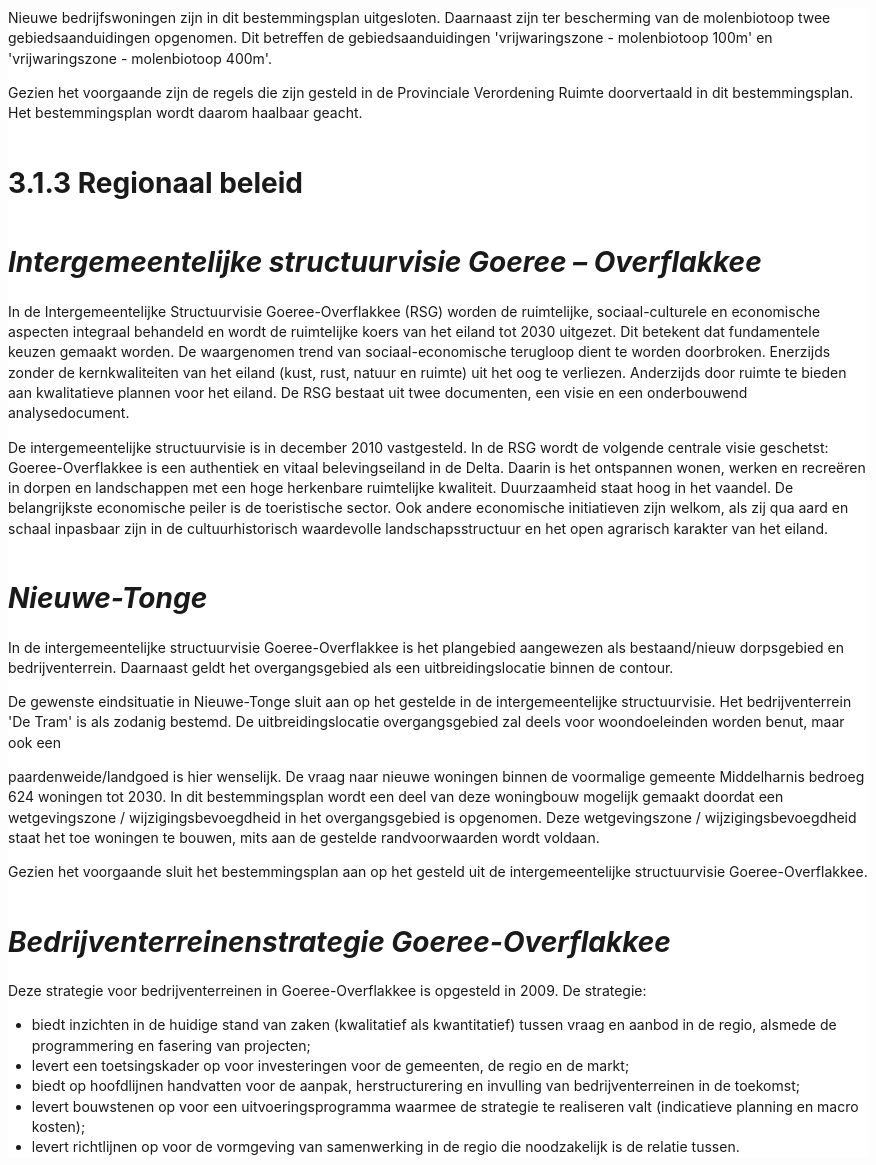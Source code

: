 Nieuwe bedrijfswoningen zijn in dit bestemmingsplan uitgesloten. Daarnaast zijn ter bescherming van de molenbiotoop twee gebiedsaanduidingen opgenomen. Dit betreffen de gebiedsaanduidingen 'vrijwaringszone - molenbiotoop 100m' en 'vrijwaringszone - molenbiotoop 400m'.

Gezien het voorgaande zijn de regels die zijn gesteld in de Provinciale Verordening Ruimte doorvertaald in dit bestemmingsplan. Het bestemmingsplan wordt daarom haalbaar geacht.

# **3.1.3 Regionaal beleid**

# *Intergemeentelijke structuurvisie Goeree – Overflakkee*

In de Intergemeentelijke Structuurvisie Goeree-Overflakkee (RSG) worden de ruimtelijke, sociaal-culturele en economische aspecten integraal behandeld en wordt de ruimtelijke koers van het eiland tot 2030 uitgezet. Dit betekent dat fundamentele keuzen gemaakt worden. De waargenomen trend van sociaal-economische terugloop dient te worden doorbroken. Enerzijds zonder de kernkwaliteiten van het eiland (kust, rust, natuur en ruimte) uit het oog te verliezen. Anderzijds door ruimte te bieden aan kwalitatieve plannen voor het eiland. De RSG bestaat uit twee documenten, een visie en een onderbouwend analysedocument.

De intergemeentelijke structuurvisie is in december 2010 vastgesteld. In de RSG wordt de volgende centrale visie geschetst: Goeree-Overflakkee is een authentiek en vitaal belevingseiland in de Delta. Daarin is het ontspannen wonen, werken en recreëren in dorpen en landschappen met een hoge herkenbare ruimtelijke kwaliteit. Duurzaamheid staat hoog in het vaandel. De belangrijkste economische peiler is de toeristische sector. Ook andere economische initiatieven zijn welkom, als zij qua aard en schaal inpasbaar zijn in de cultuurhistorisch waardevolle landschapsstructuur en het open agrarisch karakter van het eiland.

# *Nieuwe-Tonge*

In de intergemeentelijke structuurvisie Goeree-Overflakkee is het plangebied aangewezen als bestaand/nieuw dorpsgebied en bedrijventerrein. Daarnaast geldt het overgangsgebied als een uitbreidingslocatie binnen de contour.

De gewenste eindsituatie in Nieuwe-Tonge sluit aan op het gestelde in de intergemeentelijke structuurvisie. Het bedrijventerrein 'De Tram' is als zodanig bestemd. De uitbreidingslocatie overgangsgebied zal deels voor woondoeleinden worden benut, maar ook een

paardenweide/landgoed is hier wenselijk. De vraag naar nieuwe woningen binnen de voormalige gemeente Middelharnis bedroeg 624 woningen tot 2030. In dit bestemmingsplan wordt een deel van deze woningbouw mogelijk gemaakt doordat een wetgevingszone / wijzigingsbevoegdheid in het overgangsgebied is opgenomen. Deze wetgevingszone / wijzigingsbevoegdheid staat het toe woningen te bouwen, mits aan de gestelde randvoorwaarden wordt voldaan.

Gezien het voorgaande sluit het bestemmingsplan aan op het gesteld uit de intergemeentelijke structuurvisie Goeree-Overflakkee.

# *Bedrijventerreinenstrategie Goeree-Overflakkee*

Deze strategie voor bedrijventerreinen in Goeree-Overflakkee is opgesteld in 2009. De strategie:

- biedt inzichten in de huidige stand van zaken (kwalitatief als kwantitatief) tussen vraag en aanbod in de regio, alsmede de programmering en fasering van projecten;
- levert een toetsingskader op voor investeringen voor de gemeenten, de regio en de markt;
- biedt op hoofdlijnen handvatten voor de aanpak, herstructurering en invulling van bedrijventerreinen in de toekomst;
- levert bouwstenen op voor een uitvoeringsprogramma waarmee de strategie te realiseren valt (indicatieve planning en macro kosten);
- levert richtlijnen op voor de vormgeving van samenwerking in de regio die noodzakelijk is de relatie tussen.
